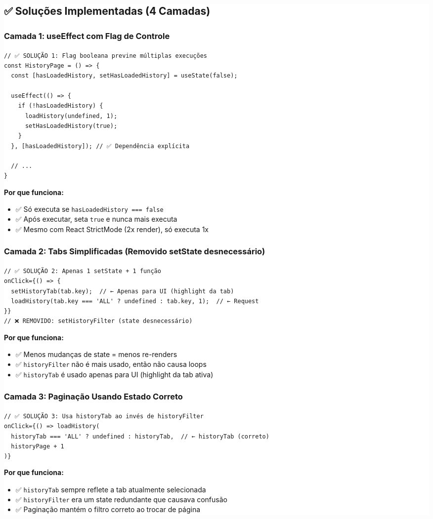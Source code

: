 
## ✅ Soluções Implementadas (4 Camadas)

### Camada 1: useEffect com Flag de Controle

```tsx
// ✅ SOLUÇÃO 1: Flag booleana previne múltiplas execuções
const HistoryPage = () => {
  const [hasLoadedHistory, setHasLoadedHistory] = useState(false);
  
  useEffect(() => {
    if (!hasLoadedHistory) {
      loadHistory(undefined, 1);
      setHasLoadedHistory(true);
    }
  }, [hasLoadedHistory]); // ✅ Dependência explícita
  
  // ...
}
```

**Por que funciona:**
- ✅ Só executa se `hasLoadedHistory === false`
- ✅ Após executar, seta `true` e nunca mais executa
- ✅ Mesmo com React StrictMode (2x render), só executa 1x

### Camada 2: Tabs Simplificadas (Removido setState desnecessário)

```tsx
// ✅ SOLUÇÃO 2: Apenas 1 setState + 1 função
onClick={() => {
  setHistoryTab(tab.key);  // ← Apenas para UI (highlight da tab)
  loadHistory(tab.key === 'ALL' ? undefined : tab.key, 1);  // ← Request
}}
// ❌ REMOVIDO: setHistoryFilter (state desnecessário)
```

**Por que funciona:**
- ✅ Menos mudanças de state = menos re-renders
- ✅ `historyFilter` não é mais usado, então não causa loops
- ✅ `historyTab` é usado apenas para UI (highlight da tab ativa)

### Camada 3: Paginação Usando Estado Correto

```tsx
// ✅ SOLUÇÃO 3: Usa historyTab ao invés de historyFilter
onClick={() => loadHistory(
  historyTab === 'ALL' ? undefined : historyTab,  // ← historyTab (correto)
  historyPage + 1
)}
```

**Por que funciona:**
- ✅ `historyTab` sempre reflete a tab atualmente selecionada
- ✅ `historyFilter` era um state redundante que causava confusão
- ✅ Paginação mantém o filtro correto ao trocar de página
